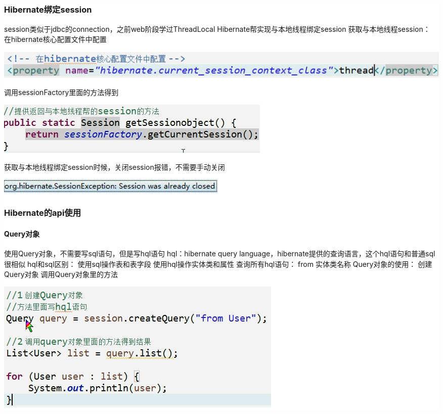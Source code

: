 
### Hibernate绑定session

session类似于jdbc的connection，之前web阶段学过ThreadLocal
Hibernate帮实现与本地线程绑定session
获取与本地线程session：
在hibernate核心配置文件中配置

![Hibernate](Hibernate/c9.png)

调用sessionFactory里面的方法得到

![Hibernate](Hibernate/c0.png)

获取与本地线程绑定session时候，关闭session报错，不需要手动关闭

![Hibernate](Hibernate/cc.png)

### Hibernate的api使用

#### Query对象

使用Query对象，不需要写sql语句，但是写hql语句
hql：hibernate query language，hibernate提供的查询语言，这个hql语句和普通sql很相似
hql和sql区别：
使用sql操作表和表字段
使用hql操作实体类和属性
查询所有hql语句：
from 实体类名称
Query对象的使用：
创建Query对象
调用Query对象里的方法

![Hibernate](Hibernate/d1.png)
